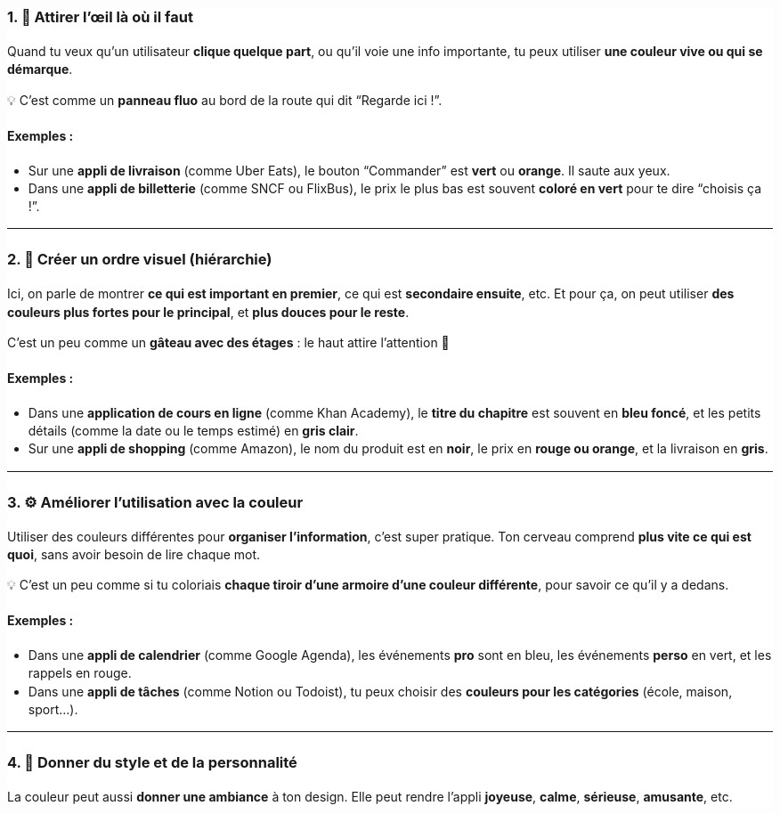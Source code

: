 
### 1. 👀 **Attirer l’œil là où il faut**

Quand tu veux qu’un utilisateur **clique quelque part**, ou qu’il voie une info importante, tu peux utiliser **une couleur vive ou qui se démarque**.

💡 C’est comme un **panneau fluo** au bord de la route qui dit “Regarde ici !”.

#### Exemples :

* Sur une **appli de livraison** (comme Uber Eats), le bouton “Commander” est **vert** ou **orange**. Il saute aux yeux.
* Dans une **appli de billetterie** (comme SNCF ou FlixBus), le prix le plus bas est souvent **coloré en vert** pour te dire “choisis ça !”.

---

### 2. 🪺 **Créer un ordre visuel (hiérarchie)**

Ici, on parle de montrer **ce qui est important en premier**, ce qui est **secondaire ensuite**, etc.
Et pour ça, on peut utiliser **des couleurs plus fortes pour le principal**, et **plus douces pour le reste**.

C’est un peu comme un **gâteau avec des étages** : le haut attire l’attention 🍰

#### Exemples :

* Dans une **application de cours en ligne** (comme Khan Academy), le **titre du chapitre** est souvent en **bleu foncé**, et les petits détails (comme la date ou le temps estimé) en **gris clair**.
* Sur une **appli de shopping** (comme Amazon), le nom du produit est en **noir**, le prix en **rouge ou orange**, et la livraison en **gris**.

---

### 3. ⚙️ **Améliorer l’utilisation avec la couleur**

Utiliser des couleurs différentes pour **organiser l’information**, c’est super pratique.
Ton cerveau comprend **plus vite ce qui est quoi**, sans avoir besoin de lire chaque mot.

💡 C’est un peu comme si tu coloriais **chaque tiroir d’une armoire d’une couleur différente**, pour savoir ce qu’il y a dedans.

#### Exemples :

* Dans une **appli de calendrier** (comme Google Agenda), les événements **pro** sont en bleu, les événements **perso** en vert, et les rappels en rouge.
* Dans une **appli de tâches** (comme Notion ou Todoist), tu peux choisir des **couleurs pour les catégories** (école, maison, sport…).

---

### 4. 💃 **Donner du style et de la personnalité**

La couleur peut aussi **donner une ambiance** à ton design. Elle peut rendre l’appli **joyeuse**, **calme**, **sérieuse**, **amusante**, etc.
